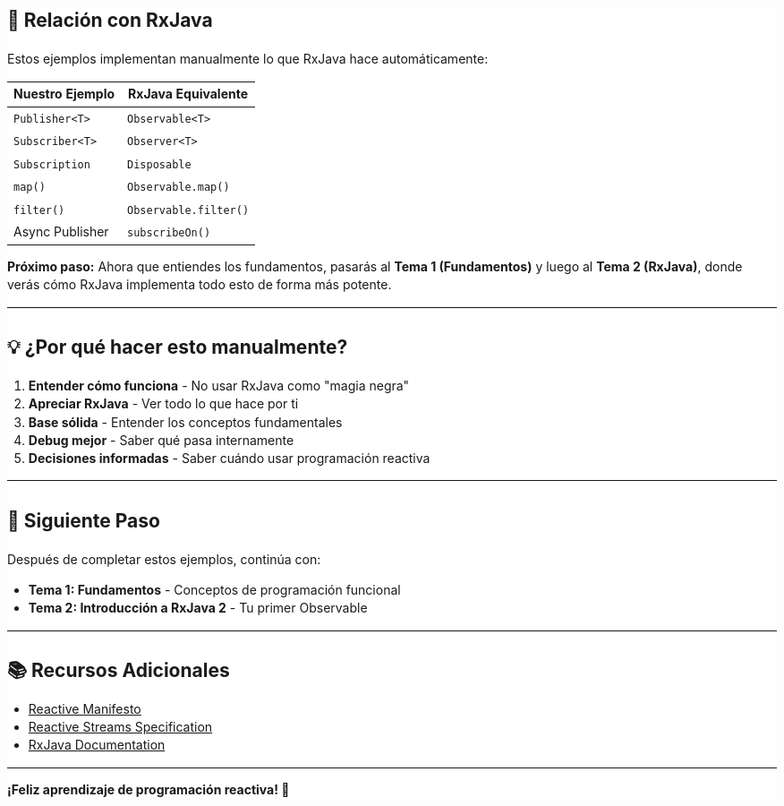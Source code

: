 
## 🔗 Relación con RxJava

Estos ejemplos implementan manualmente lo que RxJava hace automáticamente:

| Nuestro Ejemplo | RxJava Equivalente |
|----------------|-------------------|
| `Publisher<T>` | `Observable<T>` |
| `Subscriber<T>` | `Observer<T>` |
| `Subscription` | `Disposable` |
| `map()` | `Observable.map()` |
| `filter()` | `Observable.filter()` |
| Async Publisher | `subscribeOn()` |

**Próximo paso:** Ahora que entiendes los fundamentos, pasarás al **Tema 1 (Fundamentos)** y luego al **Tema 2 (RxJava)**, donde verás cómo RxJava implementa todo esto de forma más potente.

---

## 💡 ¿Por qué hacer esto manualmente?

1. **Entender cómo funciona** - No usar RxJava como "magia negra"
2. **Apreciar RxJava** - Ver todo lo que hace por ti
3. **Base sólida** - Entender los conceptos fundamentales
4. **Debug mejor** - Saber qué pasa internamente
5. **Decisiones informadas** - Saber cuándo usar programación reactiva

---

## 🚀 Siguiente Paso

Después de completar estos ejemplos, continúa con:
- **Tema 1: Fundamentos** - Conceptos de programación funcional
- **Tema 2: Introducción a RxJava 2** - Tu primer Observable

---

## 📚 Recursos Adicionales

- [Reactive Manifesto](https://www.reactivemanifesto.org/)
- [Reactive Streams Specification](https://www.reactive-streams.org/)
- [RxJava Documentation](https://github.com/ReactiveX/RxJava)

---

**¡Feliz aprendizaje de programación reactiva! 🎉**

